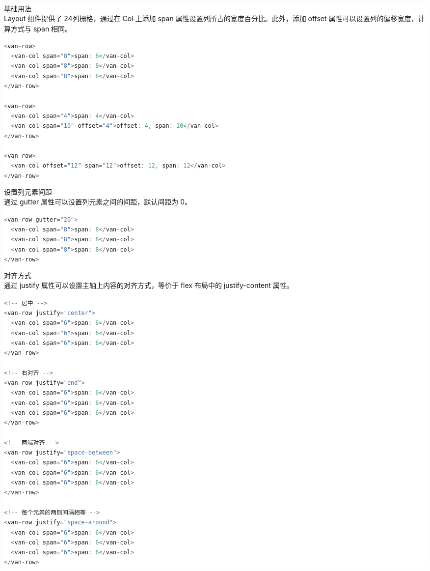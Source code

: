 基础用法  
Layout 组件提供了 24列栅格，通过在 Col 上添加 span 属性设置列所占的宽度百分比。此外，添加 offset 属性可以设置列的偏移宽度，计算方式与 span 相同。

```js
<van-row>
  <van-col span="8">span: 8</van-col>
  <van-col span="8">span: 8</van-col>
  <van-col span="8">span: 8</van-col>
</van-row>

<van-row>
  <van-col span="4">span: 4</van-col>
  <van-col span="10" offset="4">offset: 4, span: 10</van-col>
</van-row>

<van-row>
  <van-col offset="12" span="12">offset: 12, span: 12</van-col>
</van-row>
```

设置列元素间距  
通过 gutter 属性可以设置列元素之间的间距，默认间距为 0。

```js
<van-row gutter="20">
  <van-col span="8">span: 8</van-col>
  <van-col span="8">span: 8</van-col>
  <van-col span="8">span: 8</van-col>
</van-row>
```

对齐方式  
通过 justify 属性可以设置主轴上内容的对齐方式，等价于 flex 布局中的 justify-content 属性。
```js
<!-- 居中 -->
<van-row justify="center">
  <van-col span="6">span: 6</van-col>
  <van-col span="6">span: 6</van-col>
  <van-col span="6">span: 6</van-col>
</van-row>

<!-- 右对齐 -->
<van-row justify="end">
  <van-col span="6">span: 6</van-col>
  <van-col span="6">span: 6</van-col>
  <van-col span="6">span: 6</van-col>
</van-row>

<!-- 两端对齐 -->
<van-row justify="space-between">
  <van-col span="6">span: 6</van-col>
  <van-col span="6">span: 6</van-col>
  <van-col span="6">span: 6</van-col>
</van-row>

<!-- 每个元素的两侧间隔相等 -->
<van-row justify="space-around">
  <van-col span="6">span: 6</van-col>
  <van-col span="6">span: 6</van-col>
  <van-col span="6">span: 6</van-col>
</van-row>
```
